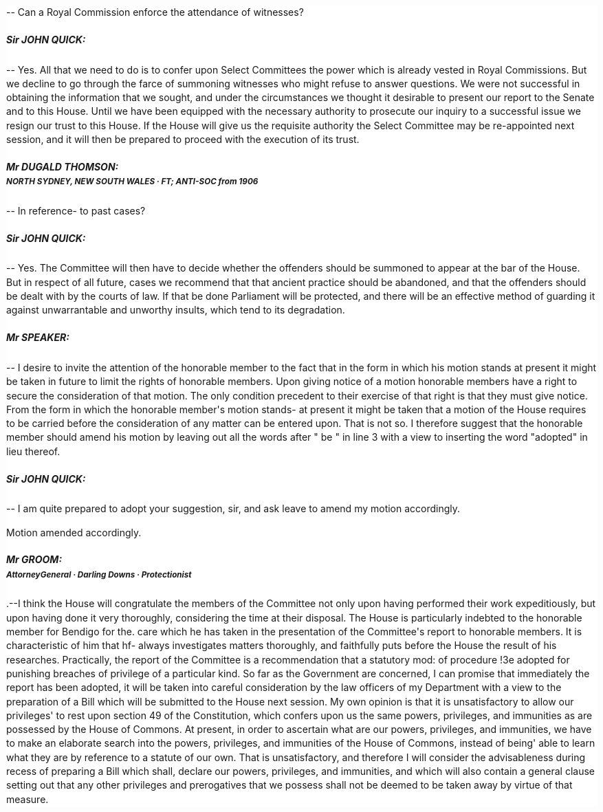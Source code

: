 -- Can a Royal Commission enforce the attendance of witnesses? 

##### Sir JOHN QUICK:

-- Yes. All that we need to do is to confer upon Select Committees the power which is already vested in Royal Commissions. But we decline to go through the farce of summoning witnesses who might refuse to answer questions. We were not successful in obtaining the information that we sought, and under the circumstances we thought it desirable to present our report to the Senate and to this House. Until we have been equipped with the necessary authority to prosecute our inquiry to a successful issue we resign our trust to this House. If the House will give us the requisite authority the Select Committee may be re-appointed next session, and it will then be prepared to proceed with the execution of its trust. 

##### Mr DUGALD THOMSON:<br><small class="text-muted">NORTH SYDNEY, NEW SOUTH WALES &middot; FT; ANTI-SOC from 1906</small>

-- In reference- to past cases? 

##### Sir JOHN QUICK:

-- Yes. The Committee will then have to decide whether the offenders should be summoned to appear at the bar of the House. But in respect of all future, cases we recommend that that ancient practice should be abandoned, and that the offenders should be dealt with by the courts of law. If that be done Parliament will be protected, and there will be an effective method of guarding it against unwarrantable and unworthy insults, which tend to its degradation. 

##### Mr SPEAKER:

-- I desire to invite the attention of the honorable member to the fact that in the form in which his motion stands at present it might be taken in future to limit the rights of honorable members. Upon giving notice of a motion honorable members have a right to secure the consideration of that motion. The only condition precedent to their exercise of that right is that they must give notice. From the form in which the honorable member's motion stands- at present it might be taken that a motion of the House requires to be carried before the consideration of any matter can be entered upon. That is not so. I therefore suggest that the honorable member should amend his motion by leaving out all the words after " be " in line 3 with a view to inserting the word "adopted" in lieu thereof. 

##### Sir JOHN QUICK:

-- I am quite prepared to adopt your suggestion, sir, and ask leave to amend my motion accordingly. 

Motion amended accordingly. 

##### Mr GROOM:<br><small class="text-muted">AttorneyGeneral &middot; Darling Downs &middot; Protectionist</small>

.--I think the House will congratulate the members of the Committee not only upon having performed their work expeditiously, but upon having done it very thoroughly, considering the time at their disposal. The House is particularly indebted to the  honorable  member for Bendigo for the. care which he has taken in the presentation of the Committee's report to honorable members. It is characteristic of him that hf-  always  investigates matters thoroughly, and faithfully puts before the House the result of his researches. Practically, the report of the Committee is a recommendation that a statutory mod: of procedure !3e adopted for punishing breaches of privilege of a particular kind. So far as the Government are concerned, I can  promise  that immediately the report has been  adopted,  it will be taken into careful  consideration  by the law officers of my Department with a view to the preparation of a Bill which will be submitted to the House next session. My own opinion is that it is unsatisfactory to allow our privileges' to rest upon section 49  of the Constitution, which confers upon us the same powers, privileges, and immunities as are possessed by the House of Commons. At present, in order to ascertain what are our powers, privileges, and immunities, we have to make an elaborate search into the powers, privileges, and immunities of the House of Commons, instead of being' able to learn what they are by reference to a statute of our own. That is unsatisfactory, and therefore I will consider the advisableness during recess of preparing a Bill which shall, declare our powers, privileges, and immunities, and which will also contain a general clause setting out that any other privileges and prerogatives that we possess shall not be deemed to be taken away by virtue of that measure. 
